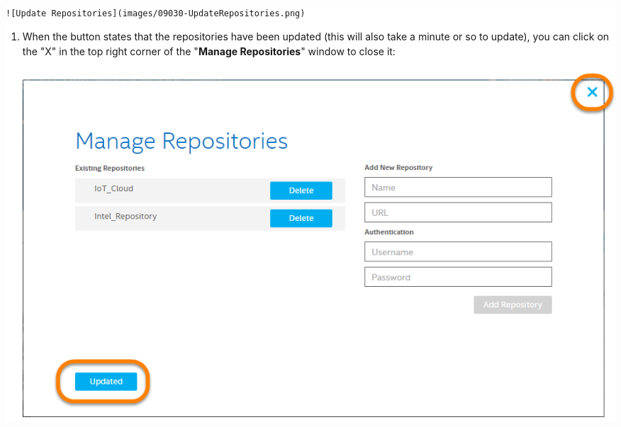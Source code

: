     ![Update Repositories](images/09030-UpdateRepositories.png)

1. When the button states that the repositories have been updated (this will also take a minute or so to update), you can click on the "X" in the top right corner of the "**Manage Repositories**" window to close it:

    ![Close Manage Repositories Window](images/09040-CloseManageRepositoriesWindow.png)
